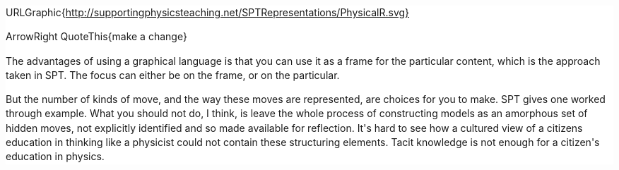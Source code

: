 URLGraphic{http://supportingphysicsteaching.net/SPTRepresentations/PhysicalR.svg}

ArrowRight QuoteThis{make a change}

The advantages of using a graphical language is that you can use it as a frame for the particular content, which is the approach taken in SPT. The focus can either be on the frame, or on the particular.

But the number of kinds of move, and the way these moves are represented, are choices for you to make. SPT gives one worked through example. What you should not do, I think, is leave the whole process of constructing models as an amorphous set of hidden moves, not explicitly identified and so made available for reflection. It's hard to see how a cultured view of a citizens education in thinking like a physicist could not contain these structuring elements. Tacit knowledge is not enough for a citizen's education in physics.

